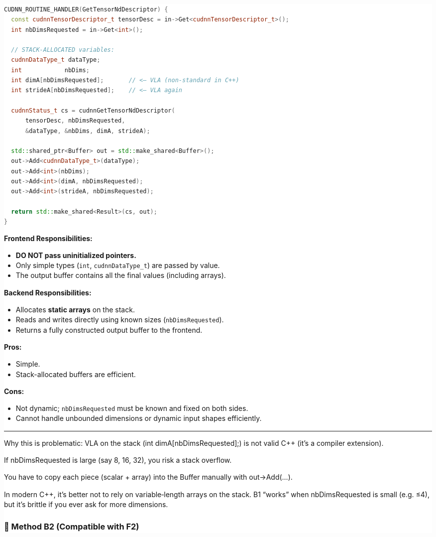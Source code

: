 ```cpp
CUDNN_ROUTINE_HANDLER(GetTensorNdDescriptor) {
  const cudnnTensorDescriptor_t tensorDesc = in->Get<cudnnTensorDescriptor_t>();
  int nbDimsRequested = in->Get<int>();

  // STACK-ALLOCATED variables:
  cudnnDataType_t dataType;
  int            nbDims;
  int dimA[nbDimsRequested];       // <— VLA (non‐standard in C++)
  int strideA[nbDimsRequested];    // <— VLA again

  cudnnStatus_t cs = cudnnGetTensorNdDescriptor(
      tensorDesc, nbDimsRequested,
      &dataType, &nbDims, dimA, strideA);

  std::shared_ptr<Buffer> out = std::make_shared<Buffer>();
  out->Add<cudnnDataType_t>(dataType);
  out->Add<int>(nbDims);
  out->Add<int>(dimA, nbDimsRequested);
  out->Add<int>(strideA, nbDimsRequested);

  return std::make_shared<Result>(cs, out);
}
```

**Frontend Responsibilities:**
- **DO NOT pass uninitialized pointers.**
- Only simple types (`int`, `cudnnDataType_t`) are passed by value.
- The output buffer contains all the final values (including arrays).

**Backend Responsibilities:**
- Allocates **static arrays** on the stack.
- Reads and writes directly using known sizes (`nbDimsRequested`).
- Returns a fully constructed output buffer to the frontend.

**Pros:**
- Simple.
- Stack-allocated buffers are efficient.

**Cons:**
- Not dynamic; `nbDimsRequested` must be known and fixed on both sides.
- Cannot handle unbounded dimensions or dynamic input shapes efficiently.

---

Why this is problematic:
VLA on the stack (int dimA[nbDimsRequested];) is not valid C++ (it’s a compiler extension).

If nbDimsRequested is large (say 8, 16, 32), you risk a stack overflow.

You have to copy each piece (scalar + array) into the Buffer manually with out->Add(…).

In modern C++, it’s better not to rely on variable‐length arrays on the stack. B1 “works” when nbDimsRequested is small (e.g. ≤4), but it’s brittle if you ever ask for more dimensions.

### 🧩 Method B2 (Compatible with F2)
